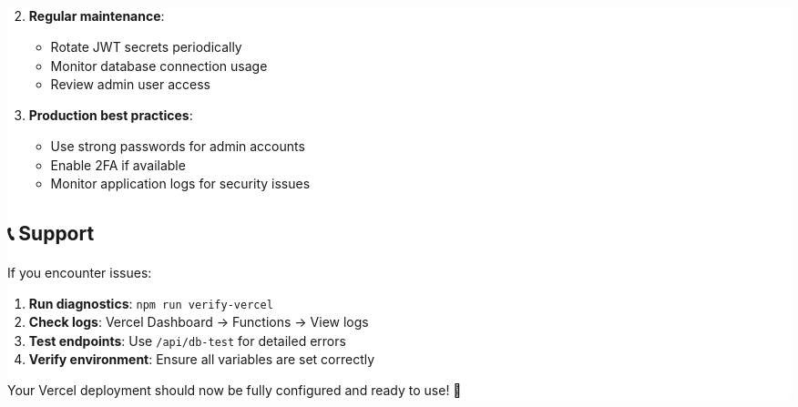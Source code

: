 2. **Regular maintenance**:

   - Rotate JWT secrets periodically
   - Monitor database connection usage
   - Review admin user access

3. **Production best practices**:
   - Use strong passwords for admin accounts
   - Enable 2FA if available
   - Monitor application logs for security issues

## 📞 Support

If you encounter issues:

1. **Run diagnostics**: `npm run verify-vercel`
2. **Check logs**: Vercel Dashboard → Functions → View logs
3. **Test endpoints**: Use `/api/db-test` for detailed errors
4. **Verify environment**: Ensure all variables are set correctly

Your Vercel deployment should now be fully configured and ready to use! 🎉
